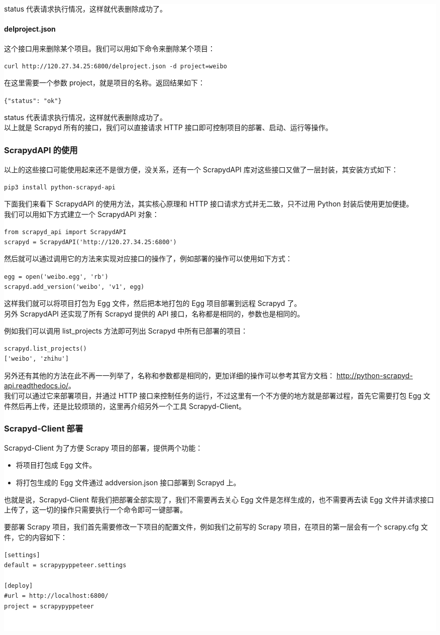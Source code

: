 <p data-nodeid="15239">status 代表请求执行情况，这样就代表删除成功了。</p>
<h4 data-nodeid="15240">delproject.json</h4>
<p data-nodeid="15241">这个接口用来删除某个项目。我们可以用如下命令来删除某个项目：</p>
<pre class="lang-java" data-nodeid="34484"><code data-language="java">curl http:<span class="hljs-comment">//120.27.34.25:6800/delproject.json -d project=weibo </span>
</code></pre>

<p data-nodeid="15243">在这里需要一个参数 project，就是项目的名称。返回结果如下：</p>
<pre class="lang-java" data-nodeid="35031"><code data-language="java">{<span class="hljs-string">"status"</span>: <span class="hljs-string">"ok"</span>} 
</code></pre>

<p data-nodeid="15245">status 代表请求执行情况，这样就代表删除成功了。<br>
以上就是 Scrapyd 所有的接口，我们可以直接请求 HTTP 接口即可控制项目的部署、启动、运行等操作。</p>
<h3 data-nodeid="35578" class="">ScrapydAPI 的使用</h3>

<p data-nodeid="15247">以上的这些接口可能使用起来还不是很方便，没关系，还有一个 ScrapydAPI 库对这些接口又做了一层封装，其安装方式如下：</p>
<pre class="lang-java" data-nodeid="36126"><code data-language="java">pip3 install python-scrapyd-api 
</code></pre>

<p data-nodeid="15249">下面我们来看下 ScrapydAPI 的使用方法，其实核心原理和 HTTP 接口请求方式并无二致，只不过用 Python 封装后使用更加便捷。<br>
我们可以用如下方式建立一个 ScrapydAPI 对象：</p>
<pre class="lang-java" data-nodeid="36673"><code data-language="java">from scrapyd_api <span class="hljs-keyword">import</span> ScrapydAPI 
scrapyd = ScrapydAPI(<span class="hljs-string">'http://120.27.34.25:6800'</span>) 
</code></pre>

<p data-nodeid="15251">然后就可以通过调用它的方法来实现对应接口的操作了，例如部署的操作可以使用如下方式：</p>
<pre class="lang-java" data-nodeid="37220"><code data-language="java">egg = open(<span class="hljs-string">'weibo.egg'</span>, <span class="hljs-string">'rb'</span>) 
scrapyd.add_version(<span class="hljs-string">'weibo'</span>, <span class="hljs-string">'v1'</span>, egg) 
</code></pre>

<p data-nodeid="15253">这样我们就可以将项目打包为 Egg 文件，然后把本地打包的 Egg 项目部署到远程 Scrapyd 了。<br>
另外 ScrapydAPI 还实现了所有 Scrapyd 提供的 API 接口，名称都是相同的，参数也是相同的。</p>
<p data-nodeid="15254">例如我们可以调用 list_projects 方法即可列出 Scrapyd 中所有已部署的项目：</p>
<pre class="lang-java" data-nodeid="37767"><code data-language="java">scrapyd.list_projects() 
[<span class="hljs-string">'weibo'</span>, <span class="hljs-string">'zhihu'</span>] 
</code></pre>

<p data-nodeid="15256">另外还有其他的方法在此不再一一列举了，名称和参数都是相同的，更加详细的操作可以参考其官方文档： <a href="http://python-scrapyd-api.readthedocs.io/" data-nodeid="15397">http://python-scrapyd-api.readthedocs.io/</a>。<br>
我们可以通过它来部署项目，并通过 HTTP 接口来控制任务的运行，不过这里有一个不方便的地方就是部署过程，首先它需要打包 Egg 文件然后再上传，还是比较烦琐的，这里再介绍另外一个工具 Scrapyd-Client。</p>
<h3 data-nodeid="38314" class="">Scrapyd-Client 部署</h3>

<p data-nodeid="15258">Scrapyd-Client 为了方便 Scrapy 项目的部署，提供两个功能：</p>
<ul data-nodeid="15259">
<li data-nodeid="15260">
<p data-nodeid="15261">将项目打包成 Egg 文件。</p>
</li>
<li data-nodeid="15262">
<p data-nodeid="15263">将打包生成的 Egg 文件通过 addversion.json 接口部署到 Scrapyd 上。</p>
</li>
</ul>
<p data-nodeid="15264">也就是说，Scrapyd-Client 帮我们把部署全部实现了，我们不需要再去关心 Egg 文件是怎样生成的，也不需要再去读 Egg 文件并请求接口上传了，这一切的操作只需要执行一个命令即可一键部署。</p>
<p data-nodeid="15265">要部署 Scrapy 项目，我们首先需要修改一下项目的配置文件，例如我们之前写的 Scrapy 项目，在项目的第一层会有一个 scrapy.cfg 文件，它的内容如下：</p>
<pre class="lang-java" data-nodeid="38862"><code data-language="java">[settings] 
default = scrapypyppeteer.settings 
​ 
[deploy] 
#url = http://localhost:6800/ 
project = scrapypyppeteer 